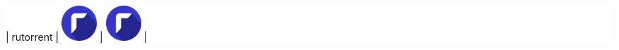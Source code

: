 | rutorrent | <img src="../icons/rutorrent.png" alt="rutorrent" width="50"> |  <img src="../icons/rutorrent.svg" alt="rutorrent" width="50"> |